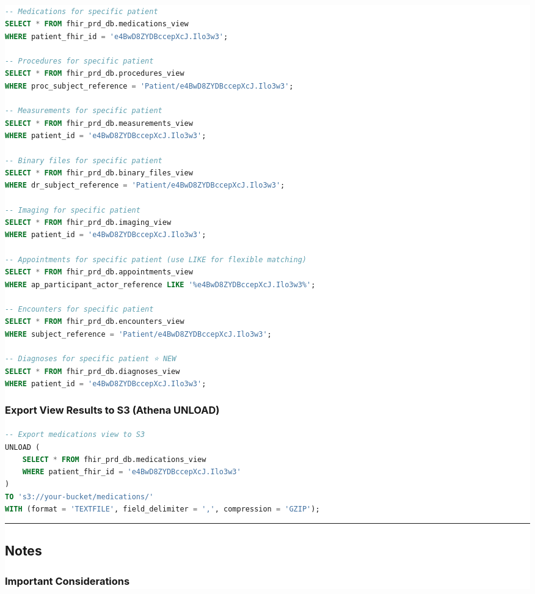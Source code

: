 ```sql
-- Medications for specific patient
SELECT * FROM fhir_prd_db.medications_view 
WHERE patient_fhir_id = 'e4BwD8ZYDBccepXcJ.Ilo3w3';

-- Procedures for specific patient  
SELECT * FROM fhir_prd_db.procedures_view 
WHERE proc_subject_reference = 'Patient/e4BwD8ZYDBccepXcJ.Ilo3w3';

-- Measurements for specific patient
SELECT * FROM fhir_prd_db.measurements_view 
WHERE patient_id = 'e4BwD8ZYDBccepXcJ.Ilo3w3';

-- Binary files for specific patient
SELECT * FROM fhir_prd_db.binary_files_view 
WHERE dr_subject_reference = 'Patient/e4BwD8ZYDBccepXcJ.Ilo3w3';

-- Imaging for specific patient
SELECT * FROM fhir_prd_db.imaging_view 
WHERE patient_id = 'e4BwD8ZYDBccepXcJ.Ilo3w3';

-- Appointments for specific patient (use LIKE for flexible matching)
SELECT * FROM fhir_prd_db.appointments_view 
WHERE ap_participant_actor_reference LIKE '%e4BwD8ZYDBccepXcJ.Ilo3w3%';

-- Encounters for specific patient
SELECT * FROM fhir_prd_db.encounters_view 
WHERE subject_reference = 'Patient/e4BwD8ZYDBccepXcJ.Ilo3w3';

-- Diagnoses for specific patient ⭐ NEW
SELECT * FROM fhir_prd_db.diagnoses_view 
WHERE patient_id = 'e4BwD8ZYDBccepXcJ.Ilo3w3';
```

### Export View Results to S3 (Athena UNLOAD)

```sql
-- Export medications view to S3
UNLOAD (
    SELECT * FROM fhir_prd_db.medications_view 
    WHERE patient_fhir_id = 'e4BwD8ZYDBccepXcJ.Ilo3w3'
)
TO 's3://your-bucket/medications/'
WITH (format = 'TEXTFILE', field_delimiter = ',', compression = 'GZIP');
```

---

## Notes

### Important Considerations
